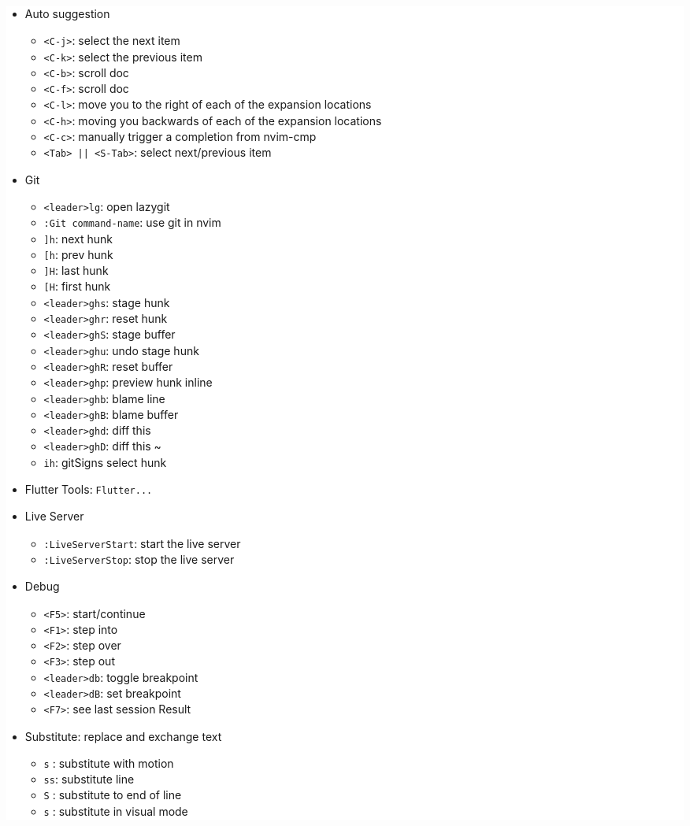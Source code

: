 - Auto suggestion

  - `<C-j>`: select the next item
  - `<C-k>`: select the previous item
  - `<C-b>`: scroll doc
  - `<C-f>`: scroll doc
  - `<C-l>`: move you to the right of each of the expansion locations
  - `<C-h>`: moving you backwards of each of the expansion locations
  - `<C-c>`: manually trigger a completion from nvim-cmp
  - `<Tab> || <S-Tab>`: select next/previous item

- Git

  - `<leader>lg`: open lazygit
  - `:Git command-name`: use git in nvim
  - `]h`: next hunk
  - `[h`: prev hunk
  - `]H`: last hunk
  - `[H`: first hunk
  - `<leader>ghs`: stage hunk
  - `<leader>ghr`: reset hunk
  - `<leader>ghS`: stage buffer
  - `<leader>ghu`: undo stage hunk
  - `<leader>ghR`: reset buffer
  - `<leader>ghp`: preview hunk inline
  - `<leader>ghb`: blame line
  - `<leader>ghB`: blame buffer
  - `<leader>ghd`: diff this
  - `<leader>ghD`: diff this ~
  - `ih`: gitSigns select hunk

- Flutter Tools: `Flutter...`

- Live Server

  - `:LiveServerStart`: start the live server
  - `:LiveServerStop`: stop the live server

- Debug

  - `<F5>`: start/continue
  - `<F1>`: step into
  - `<F2>`: step over
  - `<F3>`: step out
  - `<leader>db`: toggle breakpoint
  - `<leader>dB`: set breakpoint
  - `<F7>`: see last session Result

- Substitute: replace and exchange text
  - `s` : substitute with motion
  - `ss`: substitute line
  - `S` : substitute to end of line
  - `s` : substitute in visual mode
